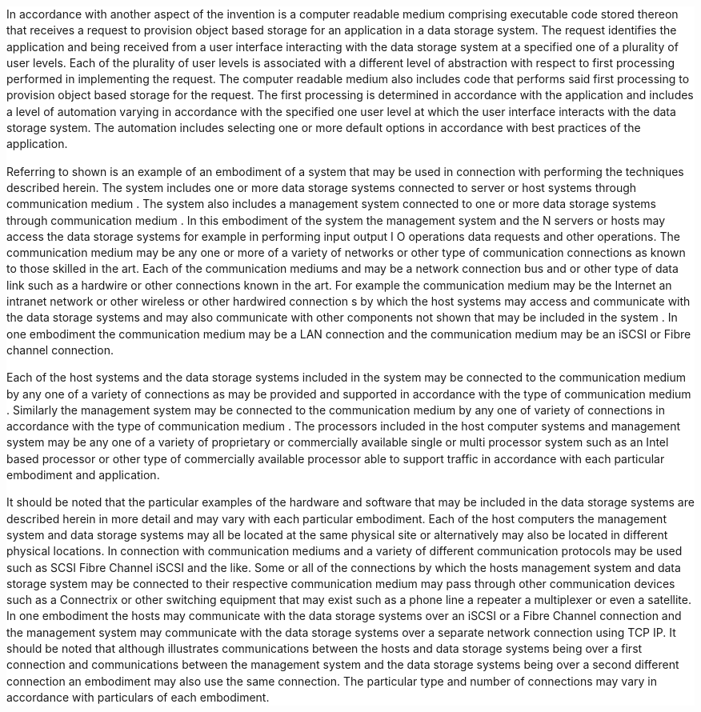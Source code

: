 In accordance with another aspect of the invention is a computer readable medium comprising executable code stored thereon that receives a request to provision object based storage for an application in a data storage system. The request identifies the application and being received from a user interface interacting with the data storage system at a specified one of a plurality of user levels. Each of the plurality of user levels is associated with a different level of abstraction with respect to first processing performed in implementing the request. The computer readable medium also includes code that performs said first processing to provision object based storage for the request. The first processing is determined in accordance with the application and includes a level of automation varying in accordance with the specified one user level at which the user interface interacts with the data storage system. The automation includes selecting one or more default options in accordance with best practices of the application.

Referring to shown is an example of an embodiment of a system that may be used in connection with performing the techniques described herein. The system includes one or more data storage systems connected to server or host systems through communication medium . The system also includes a management system connected to one or more data storage systems through communication medium . In this embodiment of the system the management system and the N servers or hosts may access the data storage systems for example in performing input output I O operations data requests and other operations. The communication medium may be any one or more of a variety of networks or other type of communication connections as known to those skilled in the art. Each of the communication mediums and may be a network connection bus and or other type of data link such as a hardwire or other connections known in the art. For example the communication medium may be the Internet an intranet network or other wireless or other hardwired connection s by which the host systems may access and communicate with the data storage systems and may also communicate with other components not shown that may be included in the system . In one embodiment the communication medium may be a LAN connection and the communication medium may be an iSCSI or Fibre channel connection.

Each of the host systems and the data storage systems included in the system may be connected to the communication medium by any one of a variety of connections as may be provided and supported in accordance with the type of communication medium . Similarly the management system may be connected to the communication medium by any one of variety of connections in accordance with the type of communication medium . The processors included in the host computer systems and management system may be any one of a variety of proprietary or commercially available single or multi processor system such as an Intel based processor or other type of commercially available processor able to support traffic in accordance with each particular embodiment and application.

It should be noted that the particular examples of the hardware and software that may be included in the data storage systems are described herein in more detail and may vary with each particular embodiment. Each of the host computers the management system and data storage systems may all be located at the same physical site or alternatively may also be located in different physical locations. In connection with communication mediums and a variety of different communication protocols may be used such as SCSI Fibre Channel iSCSI and the like. Some or all of the connections by which the hosts management system and data storage system may be connected to their respective communication medium may pass through other communication devices such as a Connectrix or other switching equipment that may exist such as a phone line a repeater a multiplexer or even a satellite. In one embodiment the hosts may communicate with the data storage systems over an iSCSI or a Fibre Channel connection and the management system may communicate with the data storage systems over a separate network connection using TCP IP. It should be noted that although illustrates communications between the hosts and data storage systems being over a first connection and communications between the management system and the data storage systems being over a second different connection an embodiment may also use the same connection. The particular type and number of connections may vary in accordance with particulars of each embodiment.
